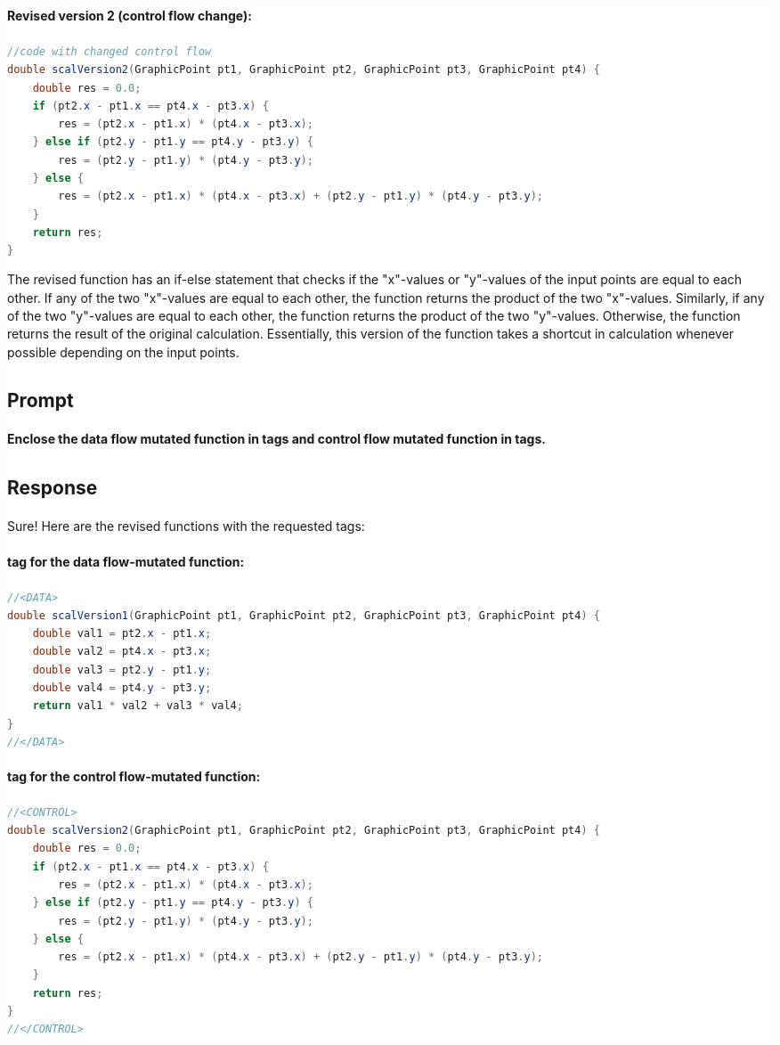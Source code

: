 #### Revised version 2 (control flow change):
```java
//code with changed control flow
double scalVersion2(GraphicPoint pt1, GraphicPoint pt2, GraphicPoint pt3, GraphicPoint pt4) {
    double res = 0.0;
    if (pt2.x - pt1.x == pt4.x - pt3.x) {
        res = (pt2.x - pt1.x) * (pt4.x - pt3.x);
    } else if (pt2.y - pt1.y == pt4.y - pt3.y) {
        res = (pt2.y - pt1.y) * (pt4.y - pt3.y);
    } else {
        res = (pt2.x - pt1.x) * (pt4.x - pt3.x) + (pt2.y - pt1.y) * (pt4.y - pt3.y);
    }
    return res;
}
```
The revised function has an if-else statement that checks if the "x"-values or "y"-values of the input points are equal to each other. If any of the two "x"-values are equal to each other, the function returns the product of the two "x"-values. Similarly, if any of the two "y"-values are equal to each other, the function returns the product of the two "y"-values. Otherwise, the function returns the result of the original calculation. Essentially, this version of the function takes a shortcut in calculation whenever possible depending on the input points.

## Prompt

**Enclose the data flow mutated function in <DATA> </DATA> tags and control flow mutated function in <CONTROL> </CONTROL> tags.**

## Response

Sure! Here are the revised functions with the requested tags:

#### <DATA> tag for the data flow-mutated function:

```java
//<DATA>
double scalVersion1(GraphicPoint pt1, GraphicPoint pt2, GraphicPoint pt3, GraphicPoint pt4) {
    double val1 = pt2.x - pt1.x;
    double val2 = pt4.x - pt3.x;
    double val3 = pt2.y - pt1.y;
    double val4 = pt4.y - pt3.y;
    return val1 * val2 + val3 * val4;
}
//</DATA>
```

#### <CONTROL> tag for the control flow-mutated function:

```java
//<CONTROL>
double scalVersion2(GraphicPoint pt1, GraphicPoint pt2, GraphicPoint pt3, GraphicPoint pt4) {
    double res = 0.0;
    if (pt2.x - pt1.x == pt4.x - pt3.x) {
        res = (pt2.x - pt1.x) * (pt4.x - pt3.x);
    } else if (pt2.y - pt1.y == pt4.y - pt3.y) {
        res = (pt2.y - pt1.y) * (pt4.y - pt3.y);
    } else {
        res = (pt2.x - pt1.x) * (pt4.x - pt3.x) + (pt2.y - pt1.y) * (pt4.y - pt3.y);
    }
    return res;
}
//</CONTROL>
```
